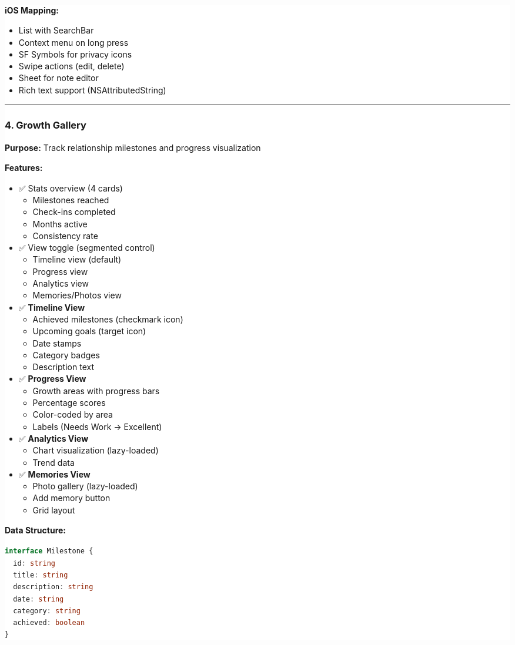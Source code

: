 
**iOS Mapping:**
- List with SearchBar
- Context menu on long press
- SF Symbols for privacy icons
- Swipe actions (edit, delete)
- Sheet for note editor
- Rich text support (NSAttributedString)

---

### 4. Growth Gallery

**Purpose:** Track relationship milestones and progress visualization

**Features:**
- ✅ Stats overview (4 cards)
  - Milestones reached
  - Check-ins completed
  - Months active
  - Consistency rate
- ✅ View toggle (segmented control)
  - Timeline view (default)
  - Progress view
  - Analytics view
  - Memories/Photos view
- ✅ **Timeline View**
  - Achieved milestones (checkmark icon)
  - Upcoming goals (target icon)
  - Date stamps
  - Category badges
  - Description text
- ✅ **Progress View**
  - Growth areas with progress bars
  - Percentage scores
  - Color-coded by area
  - Labels (Needs Work → Excellent)
- ✅ **Analytics View**
  - Chart visualization (lazy-loaded)
  - Trend data
- ✅ **Memories View**
  - Photo gallery (lazy-loaded)
  - Add memory button
  - Grid layout

**Data Structure:**
```typescript
interface Milestone {
  id: string
  title: string
  description: string
  date: string
  category: string
  achieved: boolean
}
```

